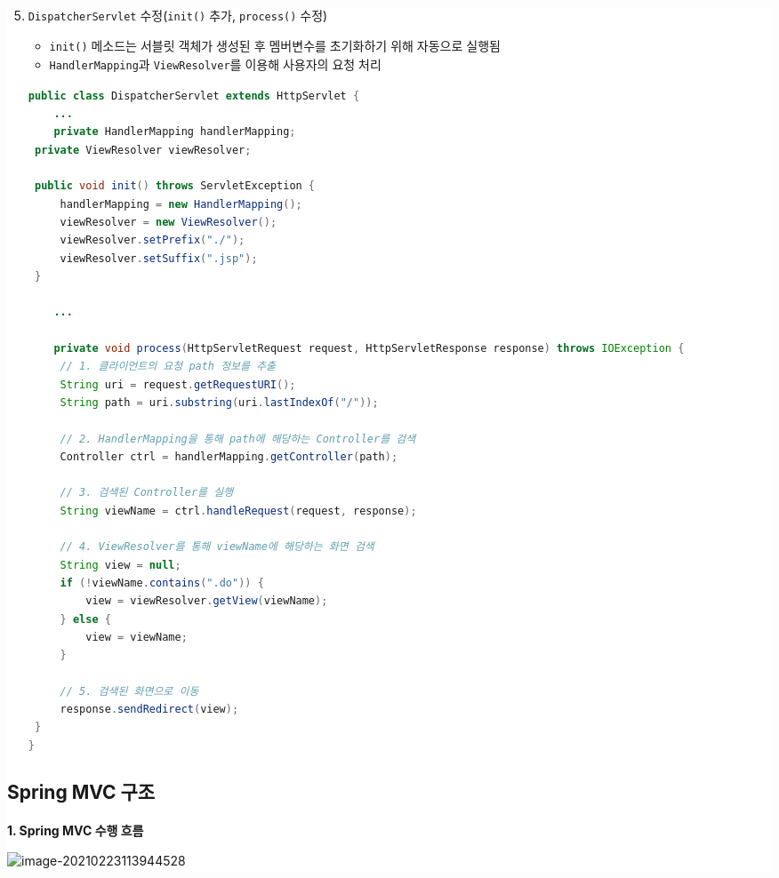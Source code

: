 5. `DispatcherServlet` 수정(`init()` 추가, `process()` 수정)

   - `init()` 메소드는 서블릿 객체가 생성된 후 멤버변수를 초기화하기 위해 자동으로 실행됨
   - `HandlerMapping`과 `ViewResolver`를 이용해 사용자의 요청 처리

   ```java
   public class DispatcherServlet extends HttpServlet {
       ...
       private HandlerMapping handlerMapping;
   	private ViewResolver viewResolver;
   	
   	public void init() throws ServletException {
   		handlerMapping = new HandlerMapping();
   		viewResolver = new ViewResolver();
   		viewResolver.setPrefix("./");
   		viewResolver.setSuffix(".jsp");
   	}
       
       ...
   
       private void process(HttpServletRequest request, HttpServletResponse response) throws IOException {
   		// 1. 클라이언트의 요청 path 정보를 추출
   		String uri = request.getRequestURI();
   		String path = uri.substring(uri.lastIndexOf("/"));
   		
   		// 2. HandlerMapping을 통해 path에 해당하는 Controller를 검색
   		Controller ctrl = handlerMapping.getController(path);
   		
   		// 3. 검색된 Controller를 실행
   		String viewName = ctrl.handleRequest(request, response);
   		
   		// 4. ViewResolver를 통해 viewName에 해당하는 화면 검색
   		String view = null;
   		if (!viewName.contains(".do")) {
   			view = viewResolver.getView(viewName);
   		} else {
   			view = viewName;
   		}
   		
   		// 5. 검색된 화면으로 이동
   		response.sendRedirect(view);
   	}
   }
   ```



## Spring MVC 구조

**1. Spring MVC 수행 흐름**

![image-20210223113944528](C:\Users\seokj\AppData\Roaming\Typora\typora-user-images\image-20210223113944528.png)

